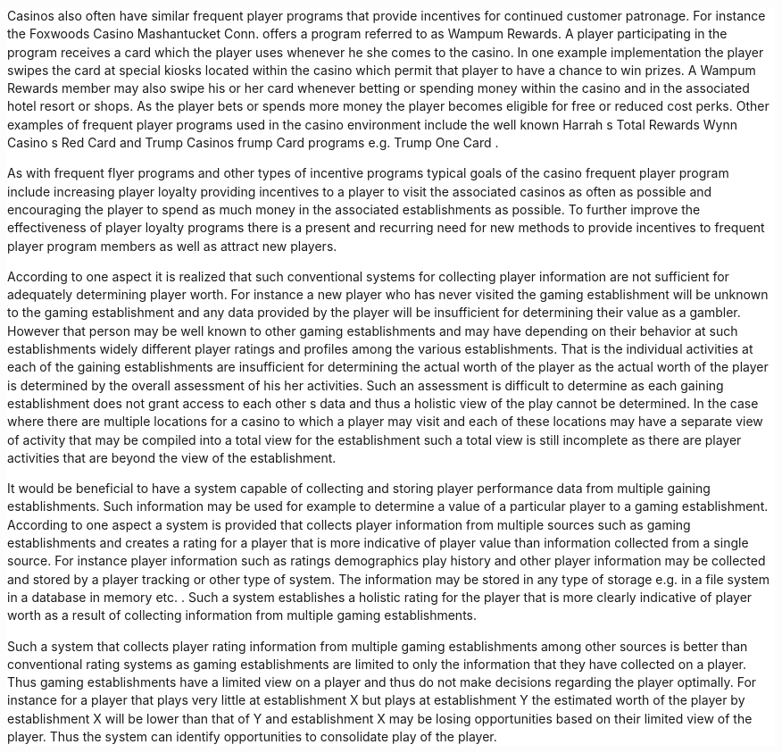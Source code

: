 Casinos also often have similar frequent player programs that provide incentives for continued customer patronage. For instance the Foxwoods Casino Mashantucket Conn. offers a program referred to as Wampum Rewards. A player participating in the program receives a card which the player uses whenever he she comes to the casino. In one example implementation the player swipes the card at special kiosks located within the casino which permit that player to have a chance to win prizes. A Wampum Rewards member may also swipe his or her card whenever betting or spending money within the casino and in the associated hotel resort or shops. As the player bets or spends more money the player becomes eligible for free or reduced cost perks. Other examples of frequent player programs used in the casino environment include the well known Harrah s Total Rewards Wynn Casino s Red Card and Trump Casinos frump Card programs e.g. Trump One Card .

As with frequent flyer programs and other types of incentive programs typical goals of the casino frequent player program include increasing player loyalty providing incentives to a player to visit the associated casinos as often as possible and encouraging the player to spend as much money in the associated establishments as possible. To further improve the effectiveness of player loyalty programs there is a present and recurring need for new methods to provide incentives to frequent player program members as well as attract new players.

According to one aspect it is realized that such conventional systems for collecting player information are not sufficient for adequately determining player worth. For instance a new player who has never visited the gaming establishment will be unknown to the gaming establishment and any data provided by the player will be insufficient for determining their value as a gambler. However that person may be well known to other gaming establishments and may have depending on their behavior at such establishments widely different player ratings and profiles among the various establishments. That is the individual activities at each of the gaining establishments are insufficient for determining the actual worth of the player as the actual worth of the player is determined by the overall assessment of his her activities. Such an assessment is difficult to determine as each gaining establishment does not grant access to each other s data and thus a holistic view of the play cannot be determined. In the case where there are multiple locations for a casino to which a player may visit and each of these locations may have a separate view of activity that may be compiled into a total view for the establishment such a total view is still incomplete as there are player activities that are beyond the view of the establishment.

It would be beneficial to have a system capable of collecting and storing player performance data from multiple gaining establishments. Such information may be used for example to determine a value of a particular player to a gaming establishment. According to one aspect a system is provided that collects player information from multiple sources such as gaming establishments and creates a rating for a player that is more indicative of player value than information collected from a single source. For instance player information such as ratings demographics play history and other player information may be collected and stored by a player tracking or other type of system. The information may be stored in any type of storage e.g. in a file system in a database in memory etc. . Such a system establishes a holistic rating for the player that is more clearly indicative of player worth as a result of collecting information from multiple gaming establishments.

Such a system that collects player rating information from multiple gaming establishments among other sources is better than conventional rating systems as gaming establishments are limited to only the information that they have collected on a player. Thus gaming establishments have a limited view on a player and thus do not make decisions regarding the player optimally. For instance for a player that plays very little at establishment X but plays at establishment Y the estimated worth of the player by establishment X will be lower than that of Y and establishment X may be losing opportunities based on their limited view of the player. Thus the system can identify opportunities to consolidate play of the player.
